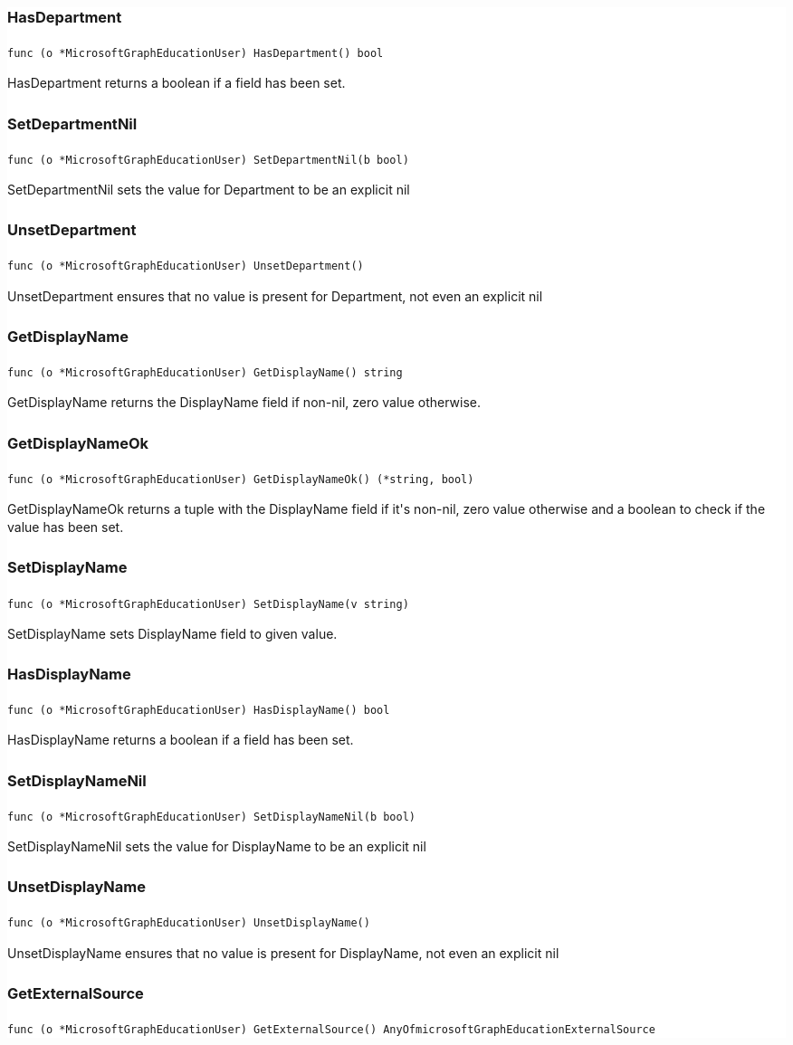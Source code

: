 ### HasDepartment

`func (o *MicrosoftGraphEducationUser) HasDepartment() bool`

HasDepartment returns a boolean if a field has been set.

### SetDepartmentNil

`func (o *MicrosoftGraphEducationUser) SetDepartmentNil(b bool)`

 SetDepartmentNil sets the value for Department to be an explicit nil

### UnsetDepartment
`func (o *MicrosoftGraphEducationUser) UnsetDepartment()`

UnsetDepartment ensures that no value is present for Department, not even an explicit nil
### GetDisplayName

`func (o *MicrosoftGraphEducationUser) GetDisplayName() string`

GetDisplayName returns the DisplayName field if non-nil, zero value otherwise.

### GetDisplayNameOk

`func (o *MicrosoftGraphEducationUser) GetDisplayNameOk() (*string, bool)`

GetDisplayNameOk returns a tuple with the DisplayName field if it's non-nil, zero value otherwise
and a boolean to check if the value has been set.

### SetDisplayName

`func (o *MicrosoftGraphEducationUser) SetDisplayName(v string)`

SetDisplayName sets DisplayName field to given value.

### HasDisplayName

`func (o *MicrosoftGraphEducationUser) HasDisplayName() bool`

HasDisplayName returns a boolean if a field has been set.

### SetDisplayNameNil

`func (o *MicrosoftGraphEducationUser) SetDisplayNameNil(b bool)`

 SetDisplayNameNil sets the value for DisplayName to be an explicit nil

### UnsetDisplayName
`func (o *MicrosoftGraphEducationUser) UnsetDisplayName()`

UnsetDisplayName ensures that no value is present for DisplayName, not even an explicit nil
### GetExternalSource

`func (o *MicrosoftGraphEducationUser) GetExternalSource() AnyOfmicrosoftGraphEducationExternalSource`
